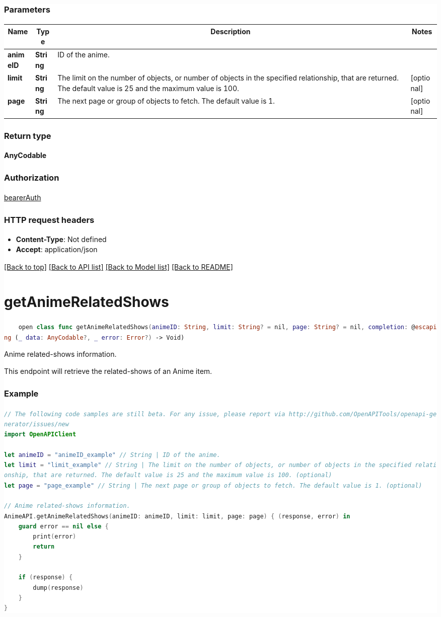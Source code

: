 ### Parameters

Name | Type | Description  | Notes
------------- | ------------- | ------------- | -------------
 **animeID** | **String** | ID of the anime. | 
 **limit** | **String** | The limit on the number of objects, or number of objects in the specified relationship, that are returned. The default value is 25 and the maximum value is 100. | [optional] 
 **page** | **String** | The next page or group of objects to fetch. The default value is 1. | [optional] 

### Return type

**AnyCodable**

### Authorization

[bearerAuth](../README.md#bearerAuth)

### HTTP request headers

 - **Content-Type**: Not defined
 - **Accept**: application/json

[[Back to top]](#) [[Back to API list]](../README.md#documentation-for-api-endpoints) [[Back to Model list]](../README.md#documentation-for-models) [[Back to README]](../README.md)

# **getAnimeRelatedShows**
```swift
    open class func getAnimeRelatedShows(animeID: String, limit: String? = nil, page: String? = nil, completion: @escaping (_ data: AnyCodable?, _ error: Error?) -> Void)
```

Anime related-shows information.

This endpoint will retrieve the related-shows of an Anime item.

### Example
```swift
// The following code samples are still beta. For any issue, please report via http://github.com/OpenAPITools/openapi-generator/issues/new
import OpenAPIClient

let animeID = "animeID_example" // String | ID of the anime.
let limit = "limit_example" // String | The limit on the number of objects, or number of objects in the specified relationship, that are returned. The default value is 25 and the maximum value is 100. (optional)
let page = "page_example" // String | The next page or group of objects to fetch. The default value is 1. (optional)

// Anime related-shows information.
AnimeAPI.getAnimeRelatedShows(animeID: animeID, limit: limit, page: page) { (response, error) in
    guard error == nil else {
        print(error)
        return
    }

    if (response) {
        dump(response)
    }
}
```
